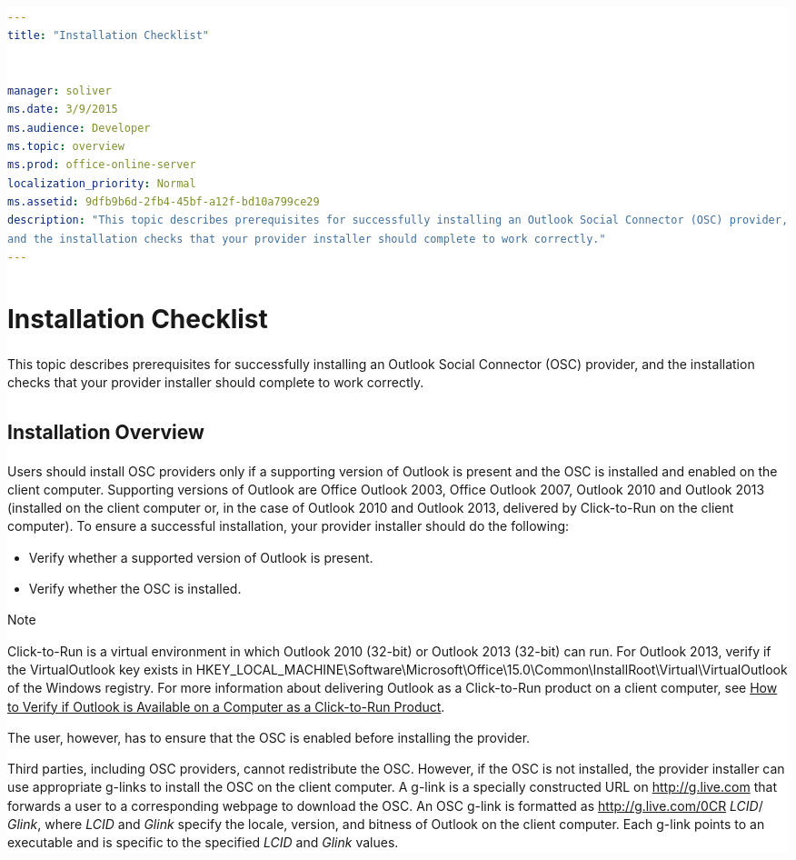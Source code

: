```yaml
---
title: "Installation Checklist"
 
 
manager: soliver
ms.date: 3/9/2015
ms.audience: Developer
ms.topic: overview
ms.prod: office-online-server
localization_priority: Normal
ms.assetid: 9dfb9b6d-2fb4-45bf-a12f-bd10a799ce29
description: "This topic describes prerequisites for successfully installing an Outlook Social Connector (OSC) provider, and the installation checks that your provider installer should complete to work correctly."
---
```


# Installation Checklist

This topic describes prerequisites for successfully installing an Outlook Social Connector (OSC) provider, and the installation checks that your provider installer should complete to work correctly.
  
## Installation Overview

Users should install OSC providers only if a supporting version of Outlook is present and the OSC is installed and enabled on the client computer. Supporting versions of Outlook are Office Outlook 2003, Office Outlook 2007, Outlook 2010 and Outlook 2013 (installed on the client computer or, in the case of Outlook 2010 and Outlook 2013, delivered by Click-to-Run on the client computer). To ensure a successful installation, your provider installer should do the following:
  
- Verify whether a supported version of Outlook is present.
    
- Verify whether the OSC is installed.
    
> [!NOTE]
> Click-to-Run is a virtual environment in which Outlook 2010 (32-bit) or Outlook 2013 (32-bit) can run. For Outlook 2013, verify if the VirtualOutlook key exists in HKEY_LOCAL_MACHINE\Software\Microsoft\Office\15.0\Common\InstallRoot\Virtual\VirtualOutlook of the Windows registry. For more information about delivering Outlook as a Click-to-Run product on a client computer, see [How to Verify if Outlook is Available on a Computer as a Click-to-Run Product](http://blogs.msdn.com/b/officedevdocs/archive/2010/03/09/how-to-verify-if-outlook-is-available-on-a-computer-as-a-click-to-run-product.aspx). 
  
The user, however, has to ensure that the OSC is enabled before installing the provider.
  
Third parties, including OSC providers, cannot redistribute the OSC. However, if the OSC is not installed, the provider installer can use appropriate g-links to install the OSC on the client computer. A g-link is a specially constructed URL on http://g.live.com that forwards a user to a corresponding webpage to download the OSC. An OSC g-link is formatted as http://g.live.com/0CR _LCID_/ _Glink_, where  _LCID_ and  _Glink_ specify the locale, version, and bitness of Outlook on the client computer. Each g-link points to an executable and is specific to the specified  _LCID_ and  _Glink_ values. 
  